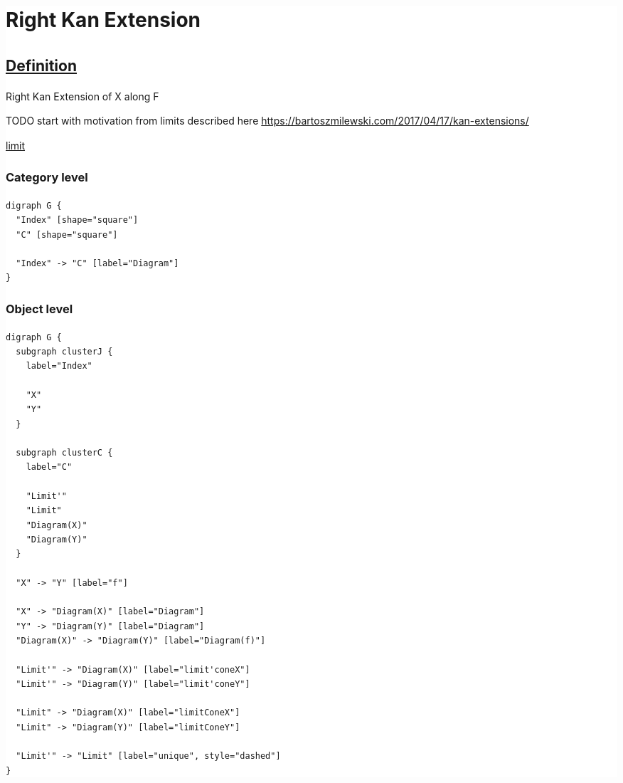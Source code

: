 # Right Kan Extension

## [Definition](https://en.wikipedia.org/wiki/Kan_extension#Definition)

Right Kan Extension of X along F

TODO start with motivation from limits described here
https://bartoszmilewski.com/2017/04/17/kan-extensions/

[limit](./limit.md)

### Category level

```graphviz
digraph G {
  "Index" [shape="square"]
  "C" [shape="square"]

  "Index" -> "C" [label="Diagram"]
}
```

### Object level

```graphviz
digraph G {
  subgraph clusterJ {
    label="Index"

    "X"
    "Y"
  }

  subgraph clusterC {
    label="C"

    "Limit'"
    "Limit"
    "Diagram(X)"
    "Diagram(Y)"
  }

  "X" -> "Y" [label="f"]

  "X" -> "Diagram(X)" [label="Diagram"]
  "Y" -> "Diagram(Y)" [label="Diagram"]
  "Diagram(X)" -> "Diagram(Y)" [label="Diagram(f)"]

  "Limit'" -> "Diagram(X)" [label="limit'coneX"]
  "Limit'" -> "Diagram(Y)" [label="limit'coneY"]

  "Limit" -> "Diagram(X)" [label="limitConeX"]
  "Limit" -> "Diagram(Y)" [label="limitConeY"]

  "Limit'" -> "Limit" [label="unique", style="dashed"]
}
```
